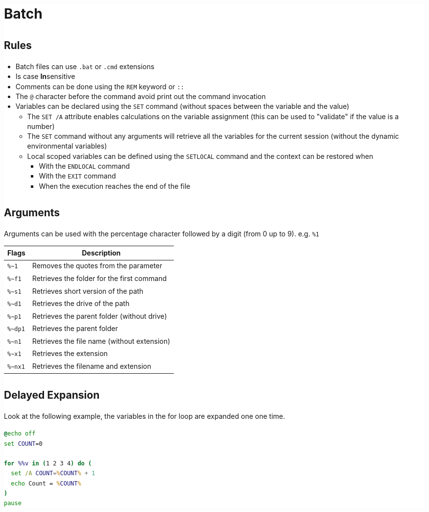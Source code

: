 # Batch

## Rules

- Batch files can use `.bat` or `.cmd` extensions
- Is case **In**sensitive
- Comments can be done using the `REM` keyword or `::`
- The `@` character before the command avoid print out the command invocation
- Variables can be declared using the `SET` command (without spaces between the variable and the value)
  - The `SET /A` attribute enables calculations on the variable assignment (this can be used to "validate" if the value is a number)
  - The `SET` command without any arguments will retrieve all the variables for the current session (without the dynamic environmental variables)
  - Local scoped variables can be defined using the `SETLOCAL` command and the context can be restored when
    - With the `ENDLOCAL` command
    - With the `EXIT` command
    - When the execution reaches the end of the file

## Arguments

Arguments can be used with the percentage character followed by a digit (from 0 up to 9). e.g. `%1`

| Flags     | Description                                 |
|-----------|---------------------------------------------|
| `%~1`     | Removes the quotes from the parameter       |
| `%~f1`    | Retrieves the folder for the first command  |
| `%~s1`    | Retrieves short version of the path         |
| `%~d1`    | Retrieves the drive of the path             |
| `%~p1`    | Retrieves the parent folder (without drive) |
| `%~dp1`   | Retrieves the parent folder                 |
| `%~n1`    | Retrieves the file name (without extension) |
| `%~x1`    | Retrieves the extension                     |
| `%~nx1`   | Retrieves the filename and extension        |

## Delayed Expansion

Look at the following example, the variables in the for loop are expanded one one time.

```cmd
@echo off
set COUNT=0

for %%v in (1 2 3 4) do (
  set /A COUNT=%COUNT% + 1
  echo Count = %COUNT%
)
pause
```
